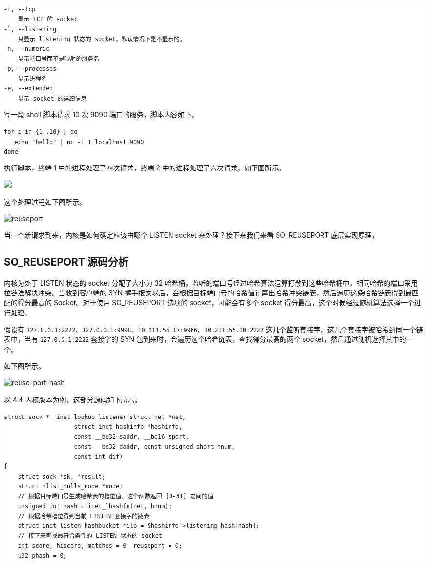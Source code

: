     -t, --tcp
        显示 TCP 的 socket
    -l, --listening
        只显示 listening 状态的 socket，默认情况下是不显示的。
    -n, --numeric
        显示端口号而不是映射的服务名
    -p, --processes
        显示进程名
    -e, --extended
        显示 socket 的详细信息
    

写一段 shell 脚本请求 10 次 9090 端口的服务，脚本内容如下。

    for i in {1..10} ; do
       echo "hello" | nc -i 1 localhost 9090
    done
    

执行脚本，终端 1 中的进程处理了四次请求，终端 2 中的进程处理了六次请求，如下图所示。

![](https://p1-jj.byteimg.com/tos-cn-i-t2oaga2asx/gold-user-assets/2020/1/31/16ffa53ee5bcea1f~tplv-t2oaga2asx-jj-mark:1600:0:0:0:q75.image#?w=1390&h=596&s=134955&e=jpg&b=050505)

这个处理过程如下图所示。

![reuseport](https://p1-jj.byteimg.com/tos-cn-i-t2oaga2asx/gold-user-assets/2020/1/31/16ffa53ee5a764e1~tplv-t2oaga2asx-jj-mark:1600:0:0:0:q75.image#?w=1916&h=1454&s=378581&e=jpg&b=ffffff)

当一个新请求到来，内核是如何确定应该由哪个 LISTEN socket 来处理？接下来我们来看 SO\_REUSEPORT 底层实现原理，

SO\_REUSEPORT 源码分析
------------------

内核为处于 LISTEN 状态的 socket 分配了大小为 32 哈希桶。监听的端口号经过哈希算法运算打散到这些哈希桶中，相同哈希的端口采用拉链法解决冲突。当收到客户端的 SYN 握手报文以后，会根据目标端口号的哈希值计算出哈希冲突链表，然后遍历这条哈希链表得到最匹配的得分最高的 Socket。对于使用 SO\_REUSEPORT 选项的 socket，可能会有多个 socket 得分最高，这个时候经过随机算法选择一个进行处理。

假设有 `127.0.0.1:2222`、`127.0.0.1:9998`、`10.211.55.17:9966`、`10.211.55.10:2222` 这几个监听套接字，这几个套接字被哈希到同一个链表中，当有 `127.0.0.1:2222` 套接字的 SYN 包到来时，会遍历这个哈希链表，查找得分最高的两个 socket，然后通过随机选择其中的一个。

如下图所示。

![reuse-port-hash](https://p1-jj.byteimg.com/tos-cn-i-t2oaga2asx/gold-user-assets/2020/1/31/16ffa53f2008cf8b~tplv-t2oaga2asx-jj-mark:1600:0:0:0:q75.image#?w=3499&h=1179&s=337684&e=jpg&b=fdf6f5)

以 4.4 内核版本为例，这部分源码如下所示。

    struct sock *__inet_lookup_listener(struct net *net,
    				    struct inet_hashinfo *hashinfo,
    				    const __be32 saddr, __be16 sport,
    				    const __be32 daddr, const unsigned short hnum,
    				    const int dif)
    {
    	struct sock *sk, *result;
    	struct hlist_nulls_node *node;
    	// 根据目标端口号生成哈希表的槽位值，这个函数返回 [0-31] 之间的值
    	unsigned int hash = inet_lhashfn(net, hnum);
    	// 根据哈希槽位得到当前 LISTEN 套接字的链表
    	struct inet_listen_hashbucket *ilb = &hashinfo->listening_hash[hash];
    	// 接下来查找最符合条件的 LISTEN 状态的 socket
    	int score, hiscore, matches = 0, reuseport = 0;
    	u32 phash = 0;
    